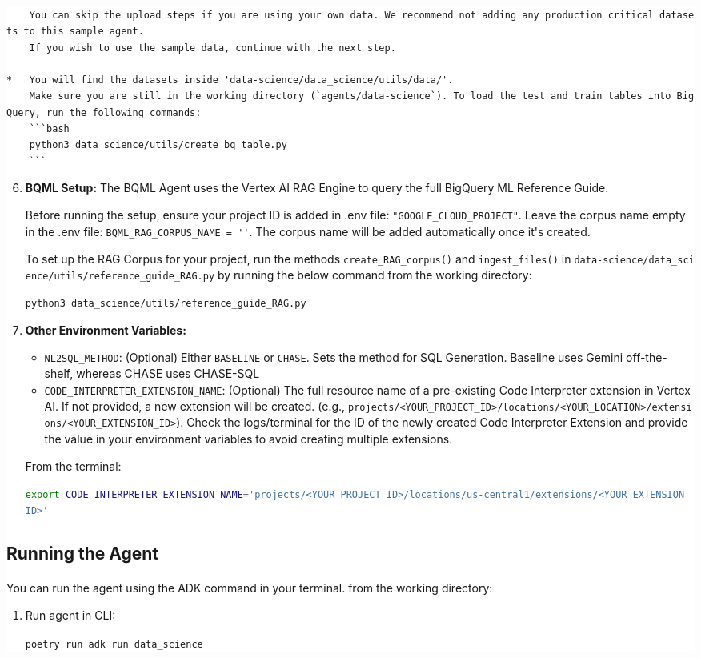         You can skip the upload steps if you are using your own data. We recommend not adding any production critical datasets to this sample agent.
        If you wish to use the sample data, continue with the next step.

    *   You will find the datasets inside 'data-science/data_science/utils/data/'.
        Make sure you are still in the working directory (`agents/data-science`). To load the test and train tables into BigQuery, run the following commands:
        ```bash
        python3 data_science/utils/create_bq_table.py
        ```


6.  **BQML Setup:**
    The BQML Agent uses the Vertex AI RAG Engine to query the full BigQuery ML Reference Guide.

    Before running the setup, ensure your project ID is added in .env file: `"GOOGLE_CLOUD_PROJECT"`.
    Leave the corpus name empty in the .env file: `BQML_RAG_CORPUS_NAME = ''`. The corpus name will be added automatically once it's created.

    To set up the RAG Corpus for your project, run the methods `create_RAG_corpus()` and `ingest_files()` in
    `data-science/data_science/utils/reference_guide_RAG.py` by running the below command from the working directory:

    ```bash
    python3 data_science/utils/reference_guide_RAG.py
    ```


7.  **Other Environment Variables:**

    *   `NL2SQL_METHOD`: (Optional) Either `BASELINE` or `CHASE`. Sets the method for SQL Generation. Baseline uses Gemini off-the-shelf, whereas CHASE uses [CHASE-SQL](https://arxiv.org/abs/2410.01943)
    *   `CODE_INTERPRETER_EXTENSION_NAME`: (Optional) The full resource name of
        a pre-existing Code Interpreter extension in Vertex AI. If not provided,
        a new extension will be created. (e.g.,
        `projects/<YOUR_PROJECT_ID>/locations/<YOUR_LOCATION>/extensions/<YOUR_EXTENSION_ID>`).
        Check the logs/terminal for the ID of the newly created Code Interpreter
        Extension and provide the value in your environment variables to avoid
        creating multiple extensions.

    From the terminal:

    ```bash
    export CODE_INTERPRETER_EXTENSION_NAME='projects/<YOUR_PROJECT_ID>/locations/us-central1/extensions/<YOUR_EXTENSION_ID>'
    ```

## Running the Agent

You can run the agent using the ADK command in your terminal.
from the working directory:

1.  Run agent in CLI:

    ```bash
    poetry run adk run data_science
    ```
